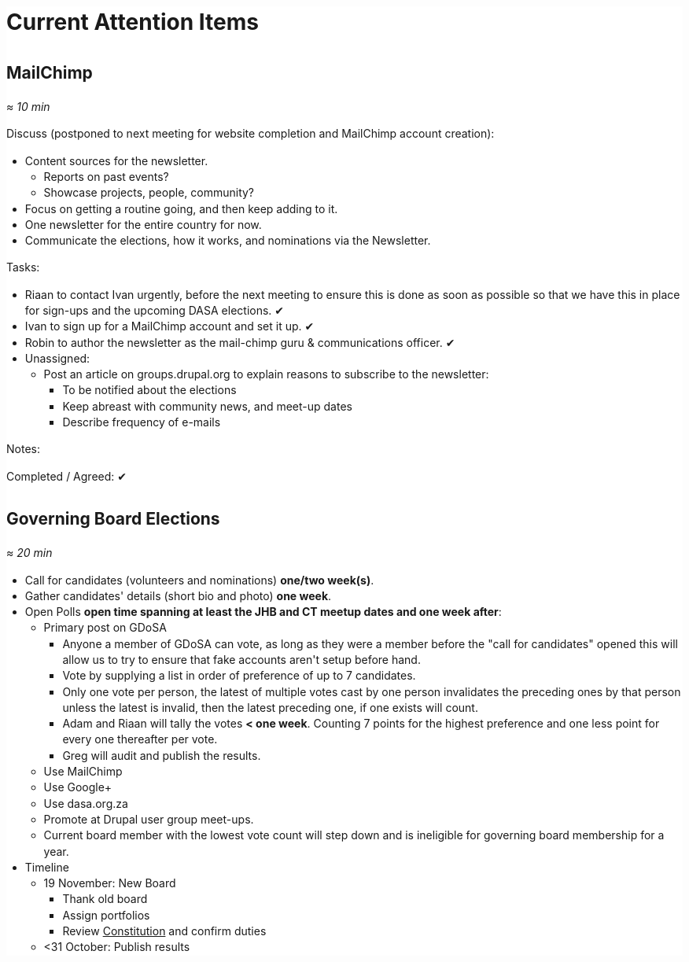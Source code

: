 Current Attention Items
=======================


MailChimp
---------
*≈ 10 min*

Discuss (postponed to next meeting for website completion and MailChimp account
creation):

* Content sources for the newsletter.
    * Reports on past events?
    * Showcase projects, people, community?
* Focus on getting a routine going, and then keep adding to it.
* One newsletter for the entire country for now.
* Communicate the elections, how it works, and nominations via the Newsletter.

Tasks:

* Riaan to contact Ivan urgently, before the next meeting to ensure this is done
  as soon as possible so that we have this in place for sign-ups and the
  upcoming DASA elections. ✔
* Ivan to sign up for a MailChimp account and set it up. ✔
* Robin to author the newsletter as the mail-chimp guru & communications
  officer. ✔
* Unassigned:
  * Post an article on groups.drupal.org to explain reasons to subscribe to the
    newsletter:
    * To be notified about the elections
    * Keep abreast with community news, and meet-up dates
    * Describe frequency of e-mails

Notes:

Completed / Agreed: ✔


Governing Board Elections
-------------------------
*≈ 20 min*

* Call for candidates (volunteers and nominations) **one/two week(s)**.
* Gather candidates' details (short bio and photo) **one week**.
* Open Polls **open time spanning at least the JHB and CT meetup dates and one week after**:
    * Primary post on GDoSA
        * Anyone a member of GDoSA can vote, as long as they were a member before the "call for candidates" opened this will allow us to try to ensure that fake accounts aren't setup before hand.
        * Vote by supplying a list in order of preference of up to 7 candidates.
        * Only one vote per person, the latest of multiple votes cast by one person invalidates the preceding ones by that person unless the latest is invalid, then the latest preceding one, if one exists will count.
        * Adam and Riaan will tally the votes **< one week**. Counting 7 points for the highest preference and one less point for every one thereafter per vote.
        * Greg will audit and publish the results.
    * Use MailChimp
    * Use Google+
    * Use dasa.org.za
    * Promote at Drupal user group meet-ups.
    * Current board member with the lowest vote count will step down and is ineligible for governing board membership for a year.
* Timeline
    *  19 November:   New Board
        * Thank old board
        * Assign portfolios
        * Review [Constitution](https://docs.google.com/document/d/1DYY133KEg320wm4mIIBMDMd8f31LpndEimysmFUe6oU) and confirm duties
    * <31 October:   Publish results